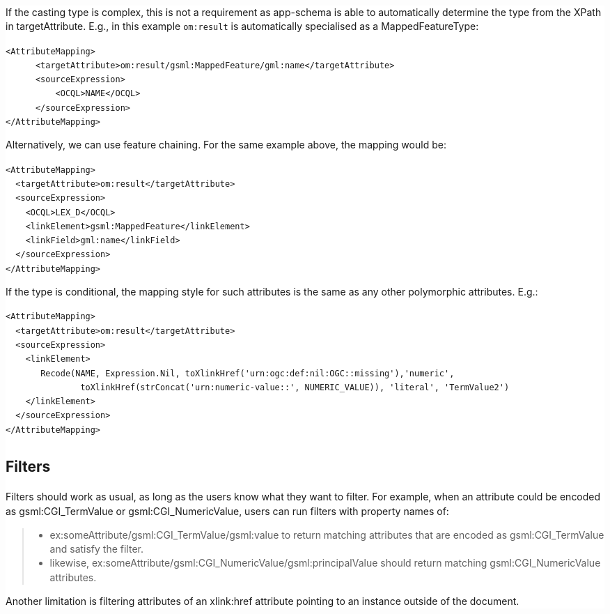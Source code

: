 If the casting type is complex, this is not a requirement as app-schema is able to automatically determine the type from the XPath in targetAttribute. E.g., in this example `om:result` is automatically specialised as a MappedFeatureType:

    <AttributeMapping>
          <targetAttribute>om:result/gsml:MappedFeature/gml:name</targetAttribute>
          <sourceExpression>
              <OCQL>NAME</OCQL>
          </sourceExpression>
    </AttributeMapping>

Alternatively, we can use feature chaining. For the same example above, the mapping would be:

    <AttributeMapping>
      <targetAttribute>om:result</targetAttribute>
      <sourceExpression>
        <OCQL>LEX_D</OCQL>
        <linkElement>gsml:MappedFeature</linkElement>
        <linkField>gml:name</linkField>
      </sourceExpression>
    </AttributeMapping> 

If the type is conditional, the mapping style for such attributes is the same as any other polymorphic attributes. E.g.:

    <AttributeMapping>
      <targetAttribute>om:result</targetAttribute>
      <sourceExpression>
        <linkElement>
           Recode(NAME, Expression.Nil, toXlinkHref('urn:ogc:def:nil:OGC::missing'),'numeric',
                   toXlinkHref(strConcat('urn:numeric-value::', NUMERIC_VALUE)), 'literal', 'TermValue2')
        </linkElement>
      </sourceExpression>
    </AttributeMapping>

## Filters

Filters should work as usual, as long as the users know what they want to filter. For example, when an attribute could be encoded as gsml:CGI_TermValue or gsml:CGI_NumericValue, users can run filters with property names of:

> -   ex:someAttribute/gsml:CGI_TermValue/gsml:value to return matching attributes that are encoded as gsml:CGI_TermValue and satisfy the filter.
> -   likewise, ex:someAttribute/gsml:CGI_NumericValue/gsml:principalValue should return matching gsml:CGI_NumericValue attributes.

Another limitation is filtering attributes of an xlink:href attribute pointing to an instance outside of the document.
